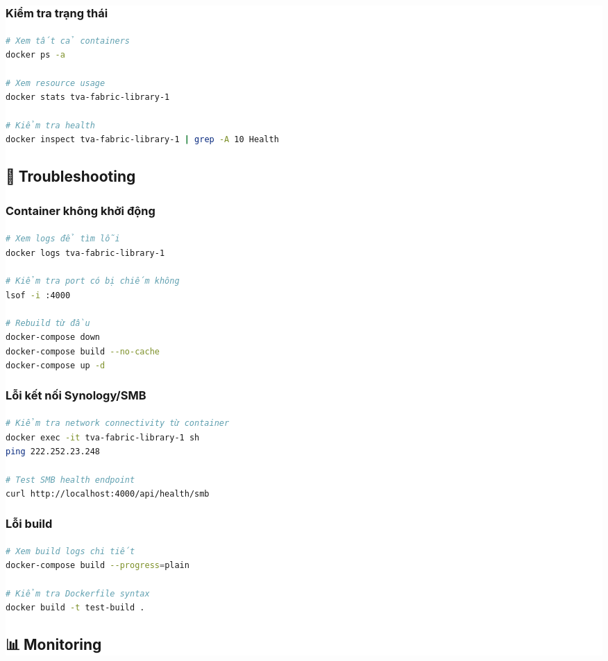 ### Kiểm tra trạng thái

```bash
# Xem tất cả containers
docker ps -a

# Xem resource usage
docker stats tva-fabric-library-1

# Kiểm tra health
docker inspect tva-fabric-library-1 | grep -A 10 Health
```

## 🐛 Troubleshooting

### Container không khởi động

```bash
# Xem logs để tìm lỗi
docker logs tva-fabric-library-1

# Kiểm tra port có bị chiếm không
lsof -i :4000

# Rebuild từ đầu
docker-compose down
docker-compose build --no-cache
docker-compose up -d
```

### Lỗi kết nối Synology/SMB

```bash
# Kiểm tra network connectivity từ container
docker exec -it tva-fabric-library-1 sh
ping 222.252.23.248

# Test SMB health endpoint
curl http://localhost:4000/api/health/smb
```

### Lỗi build

```bash
# Xem build logs chi tiết
docker-compose build --progress=plain

# Kiểm tra Dockerfile syntax
docker build -t test-build .
```

## 📊 Monitoring
